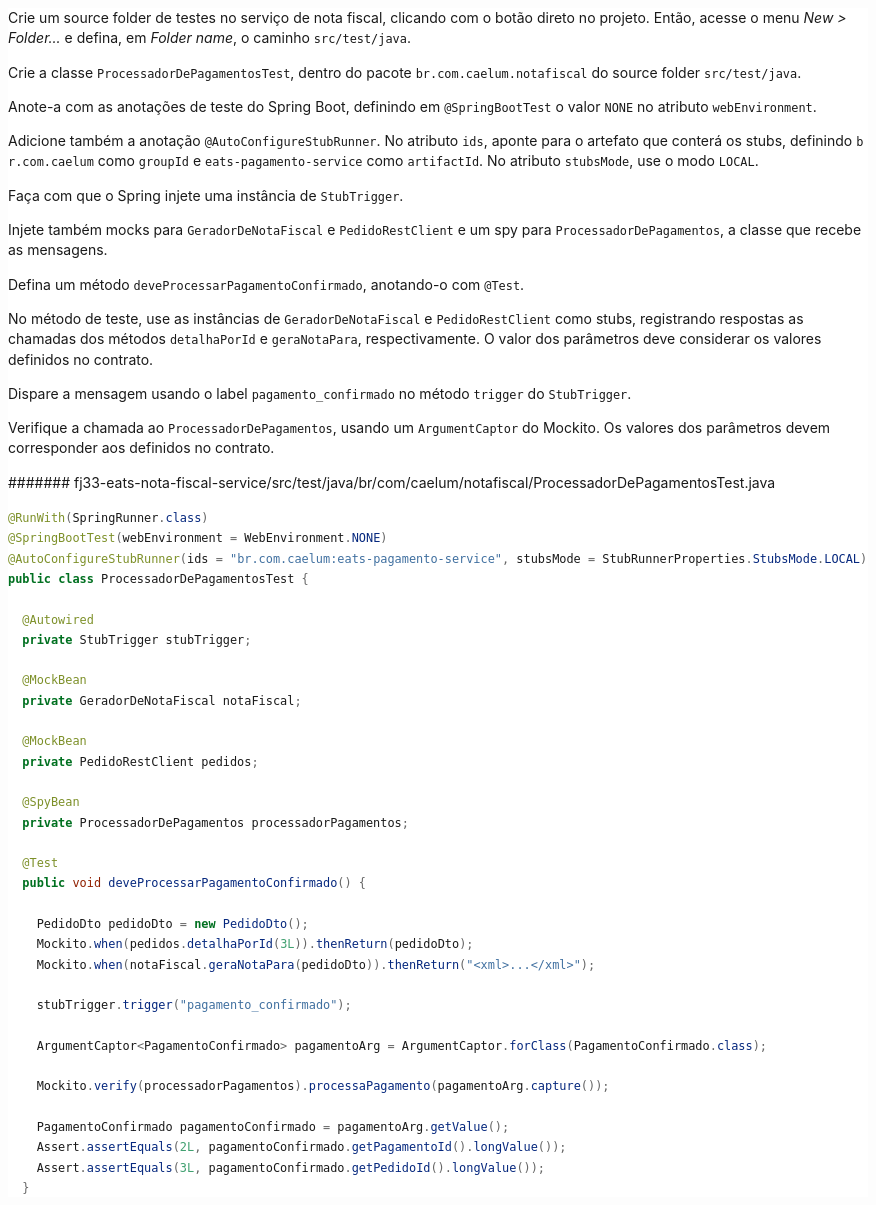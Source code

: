 Crie um source folder de testes no serviço de nota fiscal, clicando com o botão direto no projeto. Então, acesse o menu _New > Folder..._ e defina, em _Folder name_, o caminho `src/test/java`.

Crie a classe `ProcessadorDePagamentosTest`, dentro do pacote `br.com.caelum.notafiscal` do source folder `src/test/java`.

Anote-a com as anotações de teste do Spring Boot, definindo em `@SpringBootTest` o valor `NONE` no atributo `webEnvironment`.

Adicione também a anotação `@AutoConfigureStubRunner`. No atributo `ids`, aponte para o artefato que conterá os stubs, definindo `br.com.caelum` como `groupId` e `eats-pagamento-service` como `artifactId`. No atributo `stubsMode`, use o modo `LOCAL`.

Faça com que o Spring injete uma instância de `StubTrigger`.

Injete também mocks para `GeradorDeNotaFiscal` e `PedidoRestClient` e um spy para `ProcessadorDePagamentos`, a classe que recebe as mensagens.

Defina um método `deveProcessarPagamentoConfirmado`, anotando-o com `@Test`.

No método de teste, use as instâncias de `GeradorDeNotaFiscal` e `PedidoRestClient` como stubs, registrando respostas as chamadas dos métodos `detalhaPorId` e `geraNotaPara`, respectivamente. O valor dos parâmetros deve considerar os valores definidos no contrato.

Dispare a mensagem usando o label `pagamento_confirmado` no método `trigger` do `StubTrigger`.

Verifique a chamada ao `ProcessadorDePagamentos`, usando um `ArgumentCaptor` do Mockito. Os valores dos parâmetros devem corresponder aos definidos no contrato.

####### fj33-eats-nota-fiscal-service/src/test/java/br/com/caelum/notafiscal/ProcessadorDePagamentosTest.java

```java
@RunWith(SpringRunner.class)
@SpringBootTest(webEnvironment = WebEnvironment.NONE)
@AutoConfigureStubRunner(ids = "br.com.caelum:eats-pagamento-service", stubsMode = StubRunnerProperties.StubsMode.LOCAL)
public class ProcessadorDePagamentosTest {

  @Autowired
  private StubTrigger stubTrigger;

  @MockBean
  private GeradorDeNotaFiscal notaFiscal;

  @MockBean
  private PedidoRestClient pedidos;

  @SpyBean
  private ProcessadorDePagamentos processadorPagamentos;

  @Test
  public void deveProcessarPagamentoConfirmado() {

    PedidoDto pedidoDto = new PedidoDto();
    Mockito.when(pedidos.detalhaPorId(3L)).thenReturn(pedidoDto);
    Mockito.when(notaFiscal.geraNotaPara(pedidoDto)).thenReturn("<xml>...</xml>");

    stubTrigger.trigger("pagamento_confirmado");

    ArgumentCaptor<PagamentoConfirmado> pagamentoArg = ArgumentCaptor.forClass(PagamentoConfirmado.class);

    Mockito.verify(processadorPagamentos).processaPagamento(pagamentoArg.capture());

    PagamentoConfirmado pagamentoConfirmado = pagamentoArg.getValue();
    Assert.assertEquals(2L, pagamentoConfirmado.getPagamentoId().longValue());
    Assert.assertEquals(3L, pagamentoConfirmado.getPedidoId().longValue());
  }
```